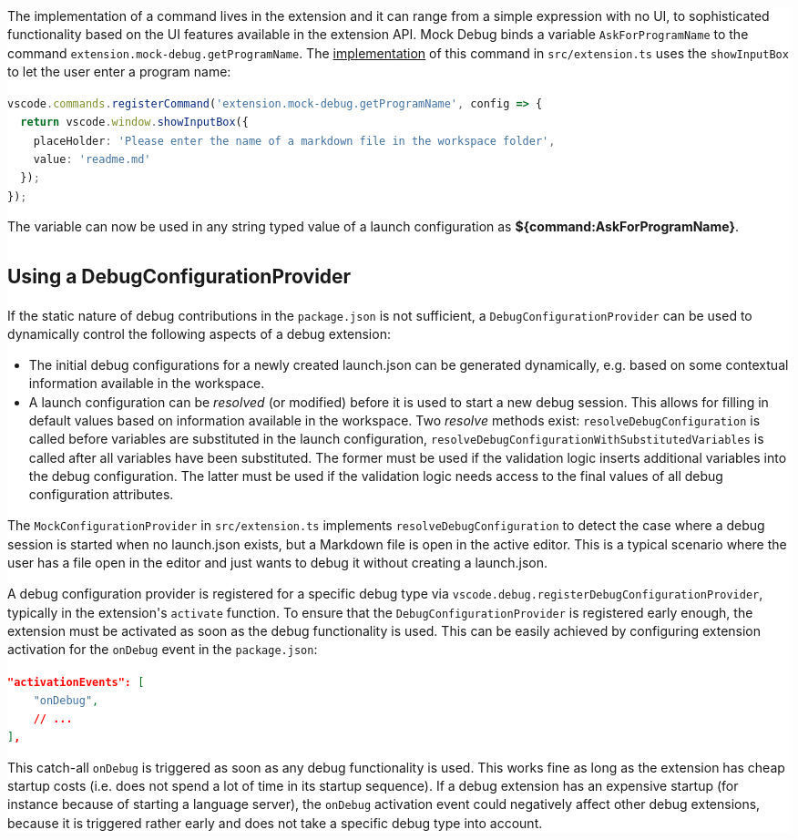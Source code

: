 The implementation of a command lives in the extension and it can range from a simple expression with no UI, to sophisticated functionality based on the UI features available in the extension API.
Mock Debug binds a variable `AskForProgramName` to the command `extension.mock-debug.getProgramName`. The [implementation](https://github.com/microsoft/vscode-mock-debug/blob/606454ff3bd669867a38d9b2dc7b348d324a3f6b/src/extension.ts#L21-L26) of this command in `src/extension.ts` uses the `showInputBox` to let the user enter a program name:

```ts
vscode.commands.registerCommand('extension.mock-debug.getProgramName', config => {
  return vscode.window.showInputBox({
    placeHolder: 'Please enter the name of a markdown file in the workspace folder',
    value: 'readme.md'
  });
});
```

The variable can now be used in any string typed value of a launch configuration as **\${command:AskForProgramName}**.

## Using a DebugConfigurationProvider

If the static nature of debug contributions in the `package.json` is not sufficient, a `DebugConfigurationProvider` can be used to dynamically control the following aspects of a debug extension:

- The initial debug configurations for a newly created launch.json can be generated dynamically, e.g. based on some contextual information available in the workspace.
- A launch configuration can be _resolved_ (or modified) before it is used to start a new debug session. This allows for filling in default values based on information available in the workspace. Two _resolve_ methods exist: `resolveDebugConfiguration` is called before variables are substituted in the launch configuration, `resolveDebugConfigurationWithSubstitutedVariables` is called after all variables have been substituted. The former must be used if the validation logic inserts additional variables into the debug configuration. The latter must be used if the validation logic needs access to the final values of all debug configuration attributes.

The `MockConfigurationProvider` in `src/extension.ts` implements `resolveDebugConfiguration` to detect the case where a debug session is started when no launch.json exists, but a Markdown file is open in the active editor. This is a typical scenario where the user has a file open in the editor and just wants to debug it without creating a launch.json.

A debug configuration provider is registered for a specific debug type via `vscode.debug.registerDebugConfigurationProvider`, typically in the extension's `activate` function.
To ensure that the `DebugConfigurationProvider` is registered early enough, the extension must be activated as soon as the debug functionality is used. This can be easily achieved by configuring extension activation for the `onDebug` event in the `package.json`:

```json
"activationEvents": [
    "onDebug",
    // ...
],
```

This catch-all `onDebug` is triggered as soon as any debug functionality is used. This works fine as long as the extension has cheap startup costs (i.e. does not spend a lot of time in its startup sequence). If a debug extension has an expensive startup (for instance because of starting a language server), the `onDebug` activation event could negatively affect other debug extensions, because it is triggered rather early and does not take a specific debug type into account.
